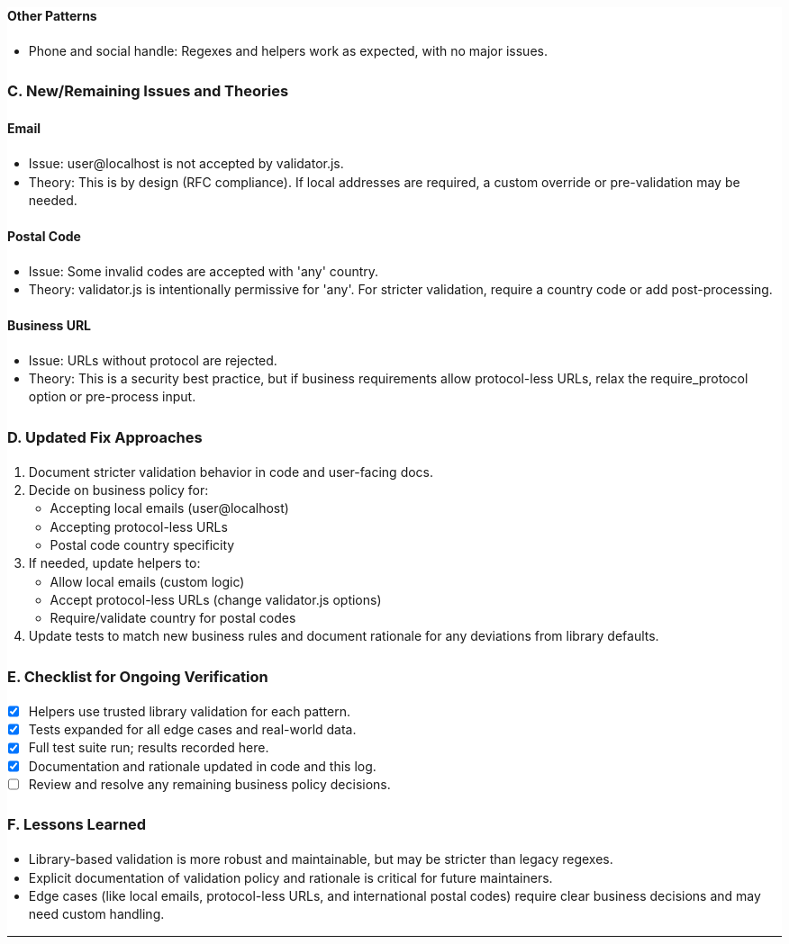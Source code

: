 #### Other Patterns

- Phone and social handle: Regexes and helpers work as expected, with no major issues.

### C. New/Remaining Issues and Theories

#### Email

- Issue: user@localhost is not accepted by validator.js.
- Theory: This is by design (RFC compliance). If local addresses are required, a custom override or
  pre-validation may be needed.

#### Postal Code

- Issue: Some invalid codes are accepted with 'any' country.
- Theory: validator.js is intentionally permissive for 'any'. For stricter validation, require a
  country code or add post-processing.

#### Business URL

- Issue: URLs without protocol are rejected.
- Theory: This is a security best practice, but if business requirements allow protocol-less URLs,
  relax the require_protocol option or pre-process input.

### D. Updated Fix Approaches

1. Document stricter validation behavior in code and user-facing docs.
2. Decide on business policy for:
   - Accepting local emails (user@localhost)
   - Accepting protocol-less URLs
   - Postal code country specificity
3. If needed, update helpers to:
   - Allow local emails (custom logic)
   - Accept protocol-less URLs (change validator.js options)
   - Require/validate country for postal codes
4. Update tests to match new business rules and document rationale for any deviations from library
   defaults.

### E. Checklist for Ongoing Verification

- [x] Helpers use trusted library validation for each pattern.
- [x] Tests expanded for all edge cases and real-world data.
- [x] Full test suite run; results recorded here.
- [x] Documentation and rationale updated in code and this log.
- [ ] Review and resolve any remaining business policy decisions.

### F. Lessons Learned

- Library-based validation is more robust and maintainable, but may be stricter than legacy regexes.
- Explicit documentation of validation policy and rationale is critical for future maintainers.
- Edge cases (like local emails, protocol-less URLs, and international postal codes) require clear
  business decisions and may need custom handling.

---